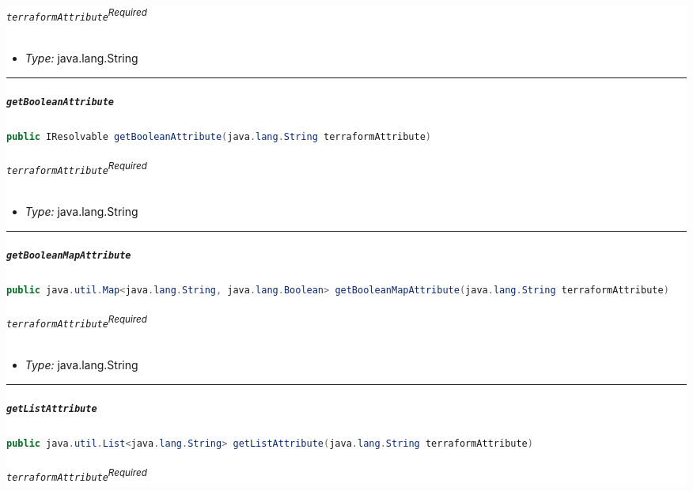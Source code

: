 ###### `terraformAttribute`<sup>Required</sup> <a name="terraformAttribute" id="@cdktf/provider-boundary.dataBoundaryAuthMethod.DataBoundaryAuthMethodScopeOutputReference.getAnyMapAttribute.parameter.terraformAttribute"></a>

- *Type:* java.lang.String

---

##### `getBooleanAttribute` <a name="getBooleanAttribute" id="@cdktf/provider-boundary.dataBoundaryAuthMethod.DataBoundaryAuthMethodScopeOutputReference.getBooleanAttribute"></a>

```java
public IResolvable getBooleanAttribute(java.lang.String terraformAttribute)
```

###### `terraformAttribute`<sup>Required</sup> <a name="terraformAttribute" id="@cdktf/provider-boundary.dataBoundaryAuthMethod.DataBoundaryAuthMethodScopeOutputReference.getBooleanAttribute.parameter.terraformAttribute"></a>

- *Type:* java.lang.String

---

##### `getBooleanMapAttribute` <a name="getBooleanMapAttribute" id="@cdktf/provider-boundary.dataBoundaryAuthMethod.DataBoundaryAuthMethodScopeOutputReference.getBooleanMapAttribute"></a>

```java
public java.util.Map<java.lang.String, java.lang.Boolean> getBooleanMapAttribute(java.lang.String terraformAttribute)
```

###### `terraformAttribute`<sup>Required</sup> <a name="terraformAttribute" id="@cdktf/provider-boundary.dataBoundaryAuthMethod.DataBoundaryAuthMethodScopeOutputReference.getBooleanMapAttribute.parameter.terraformAttribute"></a>

- *Type:* java.lang.String

---

##### `getListAttribute` <a name="getListAttribute" id="@cdktf/provider-boundary.dataBoundaryAuthMethod.DataBoundaryAuthMethodScopeOutputReference.getListAttribute"></a>

```java
public java.util.List<java.lang.String> getListAttribute(java.lang.String terraformAttribute)
```

###### `terraformAttribute`<sup>Required</sup> <a name="terraformAttribute" id="@cdktf/provider-boundary.dataBoundaryAuthMethod.DataBoundaryAuthMethodScopeOutputReference.getListAttribute.parameter.terraformAttribute"></a>

